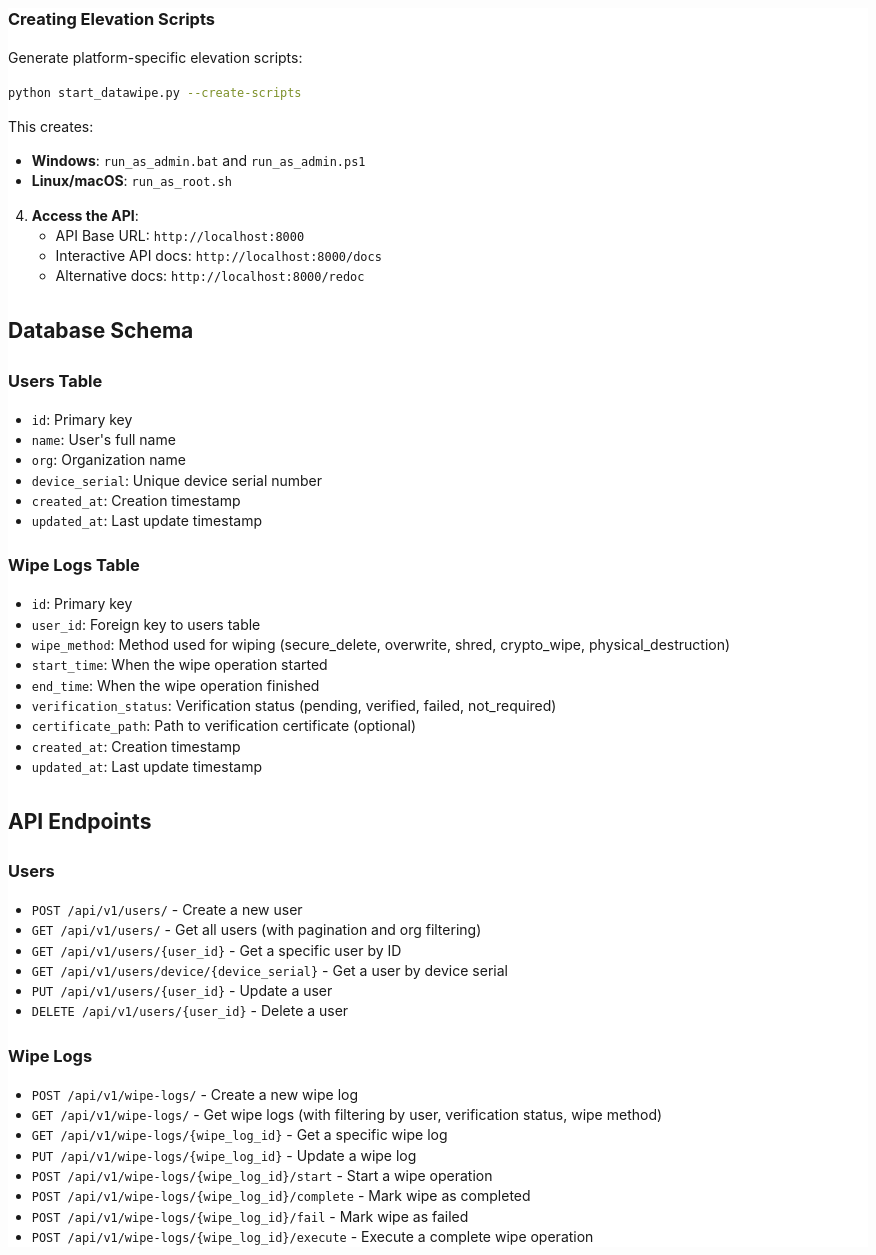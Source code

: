 ### Creating Elevation Scripts

Generate platform-specific elevation scripts:
```bash
python start_datawipe.py --create-scripts
```

This creates:
- **Windows**: `run_as_admin.bat` and `run_as_admin.ps1`
- **Linux/macOS**: `run_as_root.sh`

4. **Access the API**:
   - API Base URL: `http://localhost:8000`
   - Interactive API docs: `http://localhost:8000/docs`
   - Alternative docs: `http://localhost:8000/redoc`

## Database Schema

### Users Table
- `id`: Primary key
- `name`: User's full name
- `org`: Organization name
- `device_serial`: Unique device serial number
- `created_at`: Creation timestamp
- `updated_at`: Last update timestamp

### Wipe Logs Table
- `id`: Primary key
- `user_id`: Foreign key to users table
- `wipe_method`: Method used for wiping (secure_delete, overwrite, shred, crypto_wipe, physical_destruction)
- `start_time`: When the wipe operation started
- `end_time`: When the wipe operation finished
- `verification_status`: Verification status (pending, verified, failed, not_required)
- `certificate_path`: Path to verification certificate (optional)
- `created_at`: Creation timestamp
- `updated_at`: Last update timestamp

## API Endpoints

### Users
- `POST /api/v1/users/` - Create a new user
- `GET /api/v1/users/` - Get all users (with pagination and org filtering)
- `GET /api/v1/users/{user_id}` - Get a specific user by ID
- `GET /api/v1/users/device/{device_serial}` - Get a user by device serial
- `PUT /api/v1/users/{user_id}` - Update a user
- `DELETE /api/v1/users/{user_id}` - Delete a user

### Wipe Logs
- `POST /api/v1/wipe-logs/` - Create a new wipe log
- `GET /api/v1/wipe-logs/` - Get wipe logs (with filtering by user, verification status, wipe method)
- `GET /api/v1/wipe-logs/{wipe_log_id}` - Get a specific wipe log
- `PUT /api/v1/wipe-logs/{wipe_log_id}` - Update a wipe log
- `POST /api/v1/wipe-logs/{wipe_log_id}/start` - Start a wipe operation
- `POST /api/v1/wipe-logs/{wipe_log_id}/complete` - Mark wipe as completed
- `POST /api/v1/wipe-logs/{wipe_log_id}/fail` - Mark wipe as failed
- `POST /api/v1/wipe-logs/{wipe_log_id}/execute` - Execute a complete wipe operation
